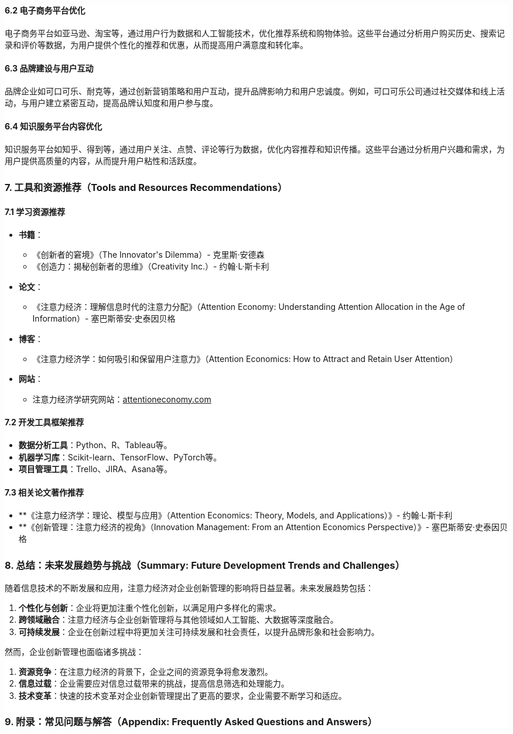 #### 6.2 电子商务平台优化

电子商务平台如亚马逊、淘宝等，通过用户行为数据和人工智能技术，优化推荐系统和购物体验。这些平台通过分析用户购买历史、搜索记录和评价等数据，为用户提供个性化的推荐和优惠，从而提高用户满意度和转化率。

#### 6.3 品牌建设与用户互动

品牌企业如可口可乐、耐克等，通过创新营销策略和用户互动，提升品牌影响力和用户忠诚度。例如，可口可乐公司通过社交媒体和线上活动，与用户建立紧密互动，提高品牌认知度和用户参与度。

#### 6.4 知识服务平台内容优化

知识服务平台如知乎、得到等，通过用户关注、点赞、评论等行为数据，优化内容推荐和知识传播。这些平台通过分析用户兴趣和需求，为用户提供高质量的内容，从而提升用户粘性和活跃度。

### 7. 工具和资源推荐（Tools and Resources Recommendations）

#### 7.1 学习资源推荐

- **书籍**：
  - 《创新者的窘境》（The Innovator's Dilemma）- 克里斯·安德森
  - 《创造力：揭秘创新者的思维》（Creativity Inc.）- 约翰·L·斯卡利

- **论文**：
  - 《注意力经济：理解信息时代的注意力分配》（Attention Economy: Understanding Attention Allocation in the Age of Information）- 塞巴斯蒂安·史泰因贝格

- **博客**：
  - 《注意力经济学：如何吸引和保留用户注意力》（Attention Economics: How to Attract and Retain User Attention）

- **网站**：
  - 注意力经济学研究网站：[attentioneconomy.com](http://www.attentioneconomy.com/)

#### 7.2 开发工具框架推荐

- **数据分析工具**：Python、R、Tableau等。
- **机器学习库**：Scikit-learn、TensorFlow、PyTorch等。
- **项目管理工具**：Trello、JIRA、Asana等。

#### 7.3 相关论文著作推荐

- **《注意力经济学：理论、模型与应用》（Attention Economics: Theory, Models, and Applications）》- 约翰·L·斯卡利
- **《创新管理：注意力经济的视角》（Innovation Management: From an Attention Economics Perspective）》- 塞巴斯蒂安·史泰因贝格

### 8. 总结：未来发展趋势与挑战（Summary: Future Development Trends and Challenges）

随着信息技术的不断发展和应用，注意力经济对企业创新管理的影响将日益显著。未来发展趋势包括：

1. **个性化与创新**：企业将更加注重个性化创新，以满足用户多样化的需求。
2. **跨领域融合**：注意力经济与企业创新管理将与其他领域如人工智能、大数据等深度融合。
3. **可持续发展**：企业在创新过程中将更加关注可持续发展和社会责任，以提升品牌形象和社会影响力。

然而，企业创新管理也面临诸多挑战：

1. **资源竞争**：在注意力经济的背景下，企业之间的资源竞争将愈发激烈。
2. **信息过载**：企业需要应对信息过载带来的挑战，提高信息筛选和处理能力。
3. **技术变革**：快速的技术变革对企业创新管理提出了更高的要求，企业需要不断学习和适应。

### 9. 附录：常见问题与解答（Appendix: Frequently Asked Questions and Answers）

